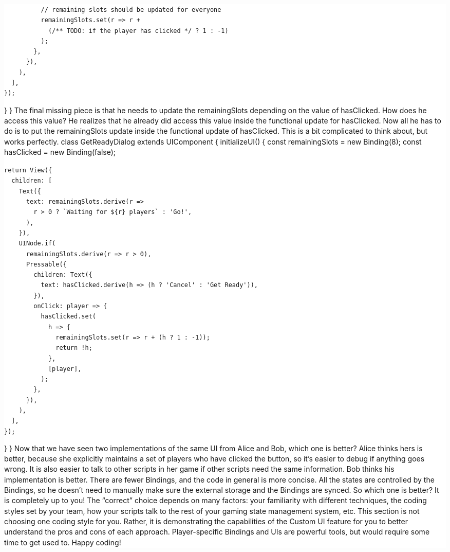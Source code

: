               // remaining slots should be updated for everyone
              remainingSlots.set(r => r +
                (/** TODO: if the player has clicked */ ? 1 : -1)
              );
            },
          }),
        ),
      ],
    });
  }
}
The final missing piece is that he needs to update the remainingSlots depending on the value of hasClicked. How does he access this value? He realizes that he already did access this value inside the functional update for hasClicked. Now all he has to do is to put the remainingSlots update inside the functional update of hasClicked. This is a bit complicated to think about, but works perfectly.
class GetReadyDialog extends UIComponent {
  initializeUI() {
    const remainingSlots = new Binding<number>(8);
    const hasClicked = new Binding<boolean>(false);

    return View({
      children: [
        Text({
          text: remainingSlots.derive(r =>
            r > 0 ? `Waiting for ${r} players` : 'Go!',
          ),
        }),
        UINode.if(
          remainingSlots.derive(r => r > 0),
          Pressable({
            children: Text({
              text: hasClicked.derive(h => (h ? 'Cancel' : 'Get Ready')),
            }),
            onClick: player => {
              hasClicked.set(
                h => {
                  remainingSlots.set(r => r + (h ? 1 : -1));
                  return !h;
                },
                [player],
              );
            },
          }),
        ),
      ],
    });
  }
}
Now that we have seen two implementations of the same UI from Alice and Bob, which one is better?
Alice thinks hers is better, because she explicitly maintains a set of players who have clicked the button, so it’s easier to debug if anything goes wrong. It is also easier to talk to other scripts in her game if other scripts need the same information.
Bob thinks his implementation is better. There are fewer Bindings, and the code in general is more concise. All the states are controlled by the Bindings, so he doesn’t need to manually make sure the external storage and the Bindings are synced.
So which one is better? It is completely up to you! The “correct” choice depends on many factors: your familiarity with different techniques, the coding styles set by your team, how your scripts talk to the rest of your gaming state management system, etc. This section is not choosing one coding style for you. Rather, it is demonstrating the capabilities of the Custom UI feature for you to better understand the pros and cons of each approach.
Player-specific Bindings and UIs are powerful tools, but would require some time to get used to. Happy coding!
